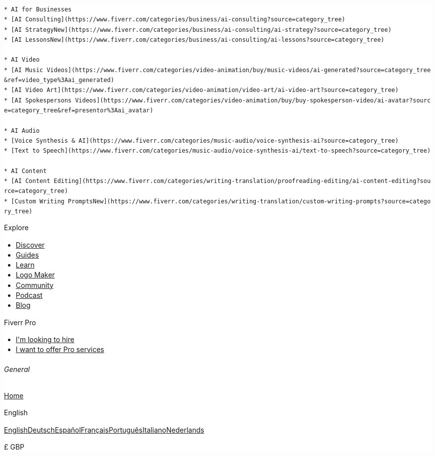     * AI for Businesses
    * [AI Consulting](https://www.fiverr.com/categories/business/ai-consulting?source=category_tree)
    * [AI StrategyNew](https://www.fiverr.com/categories/business/ai-consulting/ai-strategy?source=category_tree)
    * [AI LessonsNew](https://www.fiverr.com/categories/business/ai-consulting/ai-lessons?source=category_tree)
    
    * AI Video
    * [AI Music Videos](https://www.fiverr.com/categories/video-animation/buy/music-videos/ai-generated?source=category_tree&ref=video_type%3Aai_generated)
    * [AI Video Art](https://www.fiverr.com/categories/video-animation/video-art/ai-video-art?source=category_tree)
    * [AI Spokespersons Videos](https://www.fiverr.com/categories/video-animation/buy/buy-spokesperson-video/ai-avatar?source=category_tree&ref=presentor%3Aai_avatar)
    
    * AI Audio
    * [Voice Synthesis & AI](https://www.fiverr.com/categories/music-audio/voice-synthesis-ai?source=category_tree)
    * [Text to Speech](https://www.fiverr.com/categories/music-audio/voice-synthesis-ai/text-to-speech?source=category_tree)
    
    * AI Content
    * [AI Content Editing](https://www.fiverr.com/categories/writing-translation/proofreading-editing/ai-content-editing?source=category_tree)
    * [Custom Writing PromptsNew](https://www.fiverr.com/categories/writing-translation/custom-writing-prompts?source=category_tree)
    

Explore

* [Discover](https://discover.fiverr.com/?source=explore-tab)
* [Guides](https://www.fiverr.com/resources/guides?source=explore-tab)
* [Learn](https://learn.fiverr.com/?source=explore-tab)
* [Logo Maker](https://www.fiverr.com/logo-maker?source=explore-tab)
* [Community](https://events.fiverr.com/?source=explore-tab)
* [Podcast](https://play.acast.com/s/ninetwentynine?source=explore-tab)
* [Blog](http://blog.fiverr.com/?source=explore-tab)

Fiverr Pro

* [I'm looking to hire](https://pro.fiverr.com/?source=side_navigation)
* [I want to offer Pro services](https://www.fiverr.com/cp/pro-freelancers?source=side_navigation)

###### General

[Home](https://www.fiverr.com/?source=side_navigation)

English

[English](https://www.fiverr.com/legal-portal/privacy/privacy-policy)[Deutsch](https://de.fiverr.com/legal-portal/privacy/privacy-policy)[Español](https://es.fiverr.com/legal-portal/privacy/privacy-policy)[Français](https://fr.fiverr.com/legal-portal/privacy/privacy-policy)[Português](https://br.fiverr.com/legal-portal/privacy/privacy-policy)[Italiano](https://it.fiverr.com/legal-portal/privacy/privacy-policy)[Nederlands](https://nl.fiverr.com/legal-portal/privacy/privacy-policy)

£ GBP
